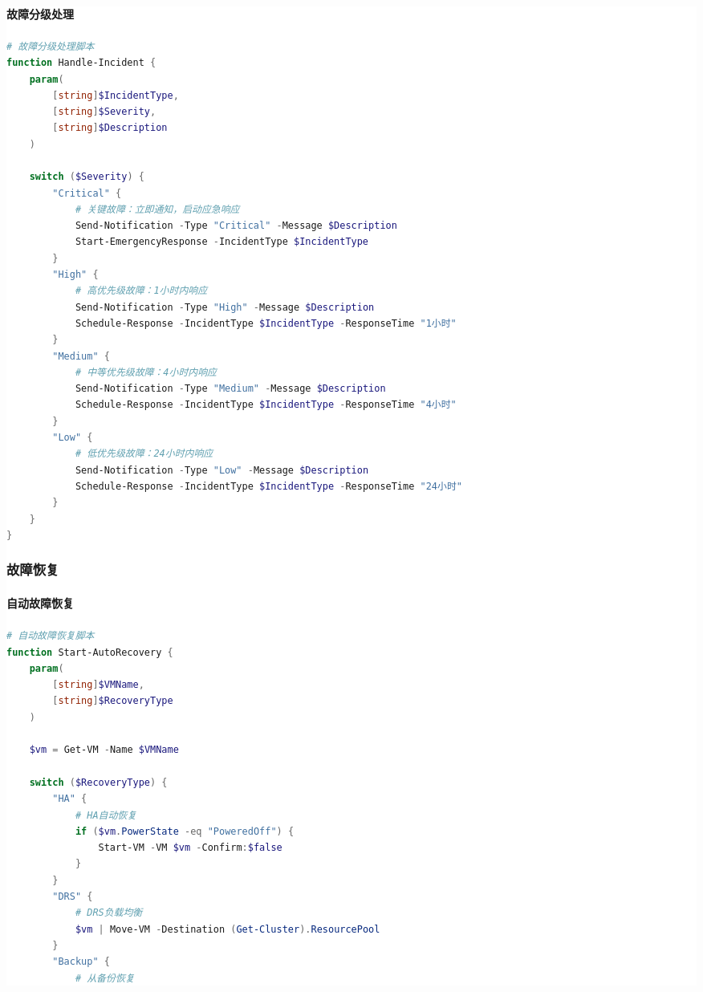 #### 故障分级处理

```powershell
# 故障分级处理脚本
function Handle-Incident {
    param(
        [string]$IncidentType,
        [string]$Severity,
        [string]$Description
    )
    
    switch ($Severity) {
        "Critical" {
            # 关键故障：立即通知，启动应急响应
            Send-Notification -Type "Critical" -Message $Description
            Start-EmergencyResponse -IncidentType $IncidentType
        }
        "High" {
            # 高优先级故障：1小时内响应
            Send-Notification -Type "High" -Message $Description
            Schedule-Response -IncidentType $IncidentType -ResponseTime "1小时"
        }
        "Medium" {
            # 中等优先级故障：4小时内响应
            Send-Notification -Type "Medium" -Message $Description
            Schedule-Response -IncidentType $IncidentType -ResponseTime "4小时"
        }
        "Low" {
            # 低优先级故障：24小时内响应
            Send-Notification -Type "Low" -Message $Description
            Schedule-Response -IncidentType $IncidentType -ResponseTime "24小时"
        }
    }
}
```

### 故障恢复

#### 自动故障恢复

```powershell
# 自动故障恢复脚本
function Start-AutoRecovery {
    param(
        [string]$VMName,
        [string]$RecoveryType
    )
    
    $vm = Get-VM -Name $VMName
    
    switch ($RecoveryType) {
        "HA" {
            # HA自动恢复
            if ($vm.PowerState -eq "PoweredOff") {
                Start-VM -VM $vm -Confirm:$false
            }
        }
        "DRS" {
            # DRS负载均衡
            $vm | Move-VM -Destination (Get-Cluster).ResourcePool
        }
        "Backup" {
            # 从备份恢复
```